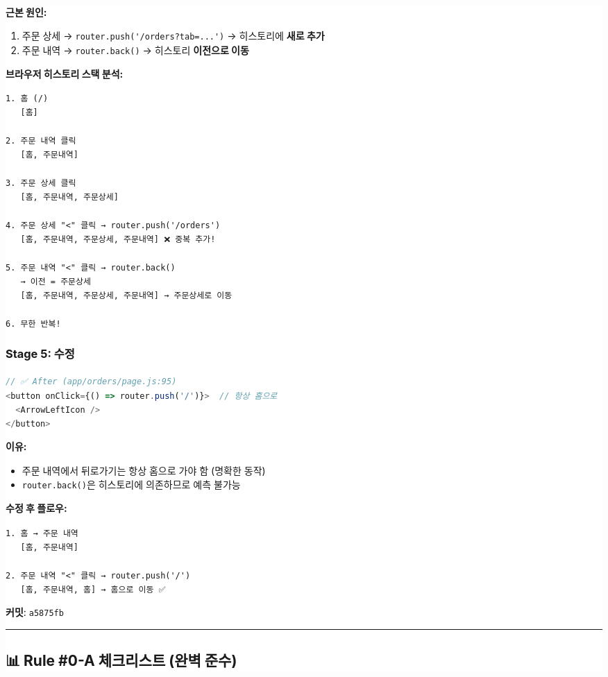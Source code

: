 **근본 원인:**

1. 주문 상세 → `router.push('/orders?tab=...')` → 히스토리에 **새로 추가**
2. 주문 내역 → `router.back()` → 히스토리 **이전으로 이동**

**브라우저 히스토리 스택 분석:**

```
1. 홈 (/)
   [홈]

2. 주문 내역 클릭
   [홈, 주문내역]

3. 주문 상세 클릭
   [홈, 주문내역, 주문상세]

4. 주문 상세 "<" 클릭 → router.push('/orders')
   [홈, 주문내역, 주문상세, 주문내역] ❌ 중복 추가!

5. 주문 내역 "<" 클릭 → router.back()
   → 이전 = 주문상세
   [홈, 주문내역, 주문상세, 주문내역] → 주문상세로 이동

6. 무한 반복!
```

### Stage 5: 수정

```javascript
// ✅ After (app/orders/page.js:95)
<button onClick={() => router.push('/')}>  // 항상 홈으로
  <ArrowLeftIcon />
</button>
```

**이유:**
- 주문 내역에서 뒤로가기는 항상 홈으로 가야 함 (명확한 동작)
- `router.back()`은 히스토리에 의존하므로 예측 불가능

**수정 후 플로우:**
```
1. 홈 → 주문 내역
   [홈, 주문내역]

2. 주문 내역 "<" 클릭 → router.push('/')
   [홈, 주문내역, 홈] → 홈으로 이동 ✅
```

**커밋**: `a5875fb`

---

## 📊 Rule #0-A 체크리스트 (완벽 준수)
